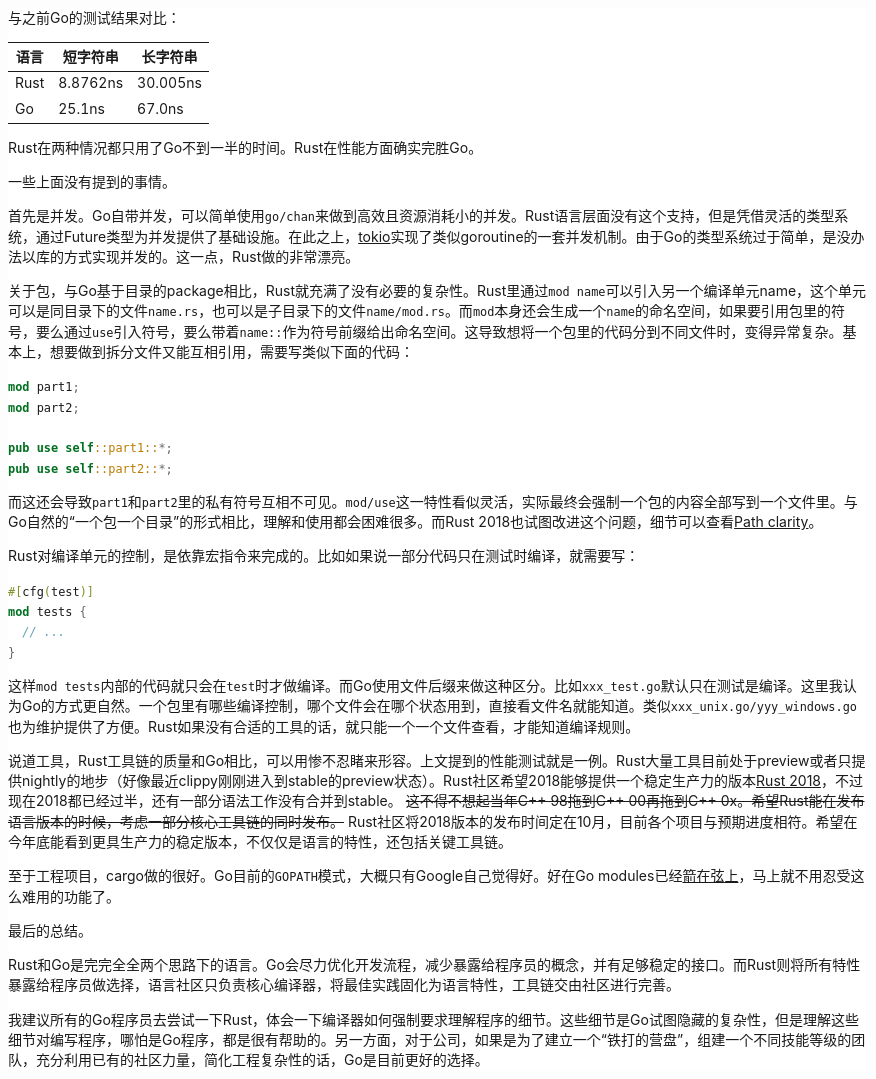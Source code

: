 与之前Go的测试结果对比：

语言 |短字符串|长字符串
-----|--------|--------
Rust |8.8762ns|30.005ns
Go   | 25.1ns | 67.0ns

Rust在两种情况都只用了Go不到一半的时间。Rust在性能方面确实完胜Go。

一些上面没有提到的事情。

首先是并发。Go自带并发，可以简单使用`go/chan`来做到高效且资源消耗小的并发。Rust语言层面没有这个支持，但是凭借灵活的类型系统，通过Future类型为并发提供了基础设施。在此之上，[tokio](https://tokio.rs/)实现了类似goroutine的一套并发机制。由于Go的类型系统过于简单，是没办法以库的方式实现并发的。这一点，Rust做的非常漂亮。

关于包，与Go基于目录的package相比，Rust就充满了没有必要的复杂性。Rust里通过`mod name`可以引入另一个编译单元name，这个单元可以是同目录下的文件`name.rs`，也可以是子目录下的文件`name/mod.rs`。而`mod`本身还会生成一个`name`的命名空间，如果要引用包里的符号，要么通过`use`引入符号，要么带着`name::`作为符号前缀给出命名空间。这导致想将一个包里的代码分到不同文件时，变得异常复杂。基本上，想要做到拆分文件又能互相引用，需要写类似下面的代码：

```rust
mod part1;
mod part2;

pub use self::part1::*;
pub use self::part2::*;
```

而这还会导致`part1`和`part2`里的私有符号互相不可见。`mod/use`这一特性看似灵活，实际最终会强制一个包的内容全部写到一个文件里。与Go自然的“一个包一个目录”的形式相比，理解和使用都会困难很多。而Rust 2018也试图改进这个问题，细节可以查看[Path clarity](https://rust-lang-nursery.github.io/edition-guide/2018/transitioning/modules/path-clarity.html)。

Rust对编译单元的控制，是依靠宏指令来完成的。比如如果说一部分代码只在测试时编译，就需要写：

```rust
#[cfg(test)]
mod tests {
  // ...
}
```

这样`mod tests`内部的代码就只会在`test`时才做编译。而Go使用文件后缀来做这种区分。比如`xxx_test.go`默认只在测试是编译。这里我认为Go的方式更自然。一个包里有哪些编译控制，哪个文件会在哪个状态用到，直接看文件名就能知道。类似`xxx_unix.go/yyy_windows.go`也为维护提供了方便。Rust如果没有合适的工具的话，就只能一个一个文件查看，才能知道编译规则。

说道工具，Rust工具链的质量和Go相比，可以用惨不忍睹来形容。上文提到的性能测试就是一例。Rust大量工具目前处于preview或者只提供nightly的地步（好像最近clippy刚刚进入到stable的preview状态）。Rust社区希望2018能够提供一个稳定生产力的版本[Rust 2018](https://rust-lang-nursery.github.io/edition-guide/2018/index.html)，不过现在2018都已经过半，还有一部分语法工作没有合并到stable。 ~~这不得不想起当年C++ 98拖到C++ 00再拖到C++ 0x。希望Rust能在发布语言版本的时候，考虑一部分核心工具链的同时发布。~~ Rust社区将2018版本的发布时间定在10月，目前各个项目与预期进度相符。希望在今年底能看到更具生产力的稳定版本，不仅仅是语言的特性，还包括关键工具链。

至于工程项目，cargo做的很好。Go目前的`GOPATH`模式，大概只有Google自己觉得好。好在Go modules已经[箭在弦上](https://groups.google.com/forum/#!topic/golang-dev/a5PqQuBljF4)，马上就不用忍受这么难用的功能了。

最后的总结。

Rust和Go是完完全全两个思路下的语言。Go会尽力优化开发流程，减少暴露给程序员的概念，并有足够稳定的接口。而Rust则将所有特性暴露给程序员做选择，语言社区只负责核心编译器，将最佳实践固化为语言特性，工具链交由社区进行完善。

我建议所有的Go程序员去尝试一下Rust，体会一下编译器如何强制要求理解程序的细节。这些细节是Go试图隐藏的复杂性，但是理解这些细节对编写程序，哪怕是Go程序，都是很有帮助的。另一方面，对于公司，如果是为了建立一个“铁打的营盘”，组建一个不同技能等级的团队，充分利用已有的社区力量，简化工程复杂性的话，Go是目前更好的选择。
